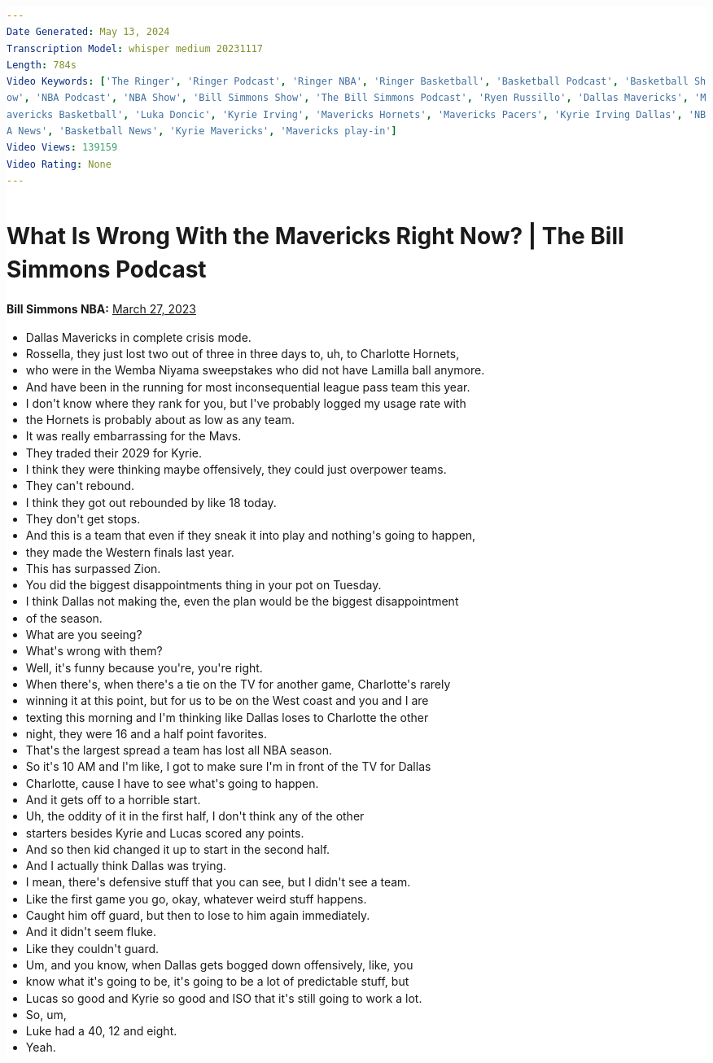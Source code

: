 ```yaml
---
Date Generated: May 13, 2024
Transcription Model: whisper medium 20231117
Length: 784s
Video Keywords: ['The Ringer', 'Ringer Podcast', 'Ringer NBA', 'Ringer Basketball', 'Basketball Podcast', 'Basketball Show', 'NBA Podcast', 'NBA Show', 'Bill Simmons Show', 'The Bill Simmons Podcast', 'Ryen Russillo', 'Dallas Mavericks', 'Mavericks Basketball', 'Luka Doncic', 'Kyrie Irving', 'Mavericks Hornets', 'Mavericks Pacers', 'Kyrie Irving Dallas', 'NBA News', 'Basketball News', 'Kyrie Mavericks', 'Mavericks play-in']
Video Views: 139159
Video Rating: None
---
```


# What Is Wrong With the Mavericks Right Now? | The Bill Simmons Podcast
**Bill Simmons NBA:** [March 27, 2023](https://www.youtube.com/watch?v=4P6D-AgKTqw)
*  Dallas Mavericks in complete crisis mode.
*  Rossella, they just lost two out of three in three days to, uh, to Charlotte Hornets,
*  who were in the Wemba Niyama sweepstakes who did not have Lamilla ball anymore.
*  And have been in the running for most inconsequential league pass team this year.
*  I don't know where they rank for you, but I've probably logged my usage rate with
*  the Hornets is probably about as low as any team.
*  It was really embarrassing for the Mavs.
*  They traded their 2029 for Kyrie.
*  I think they were thinking maybe offensively, they could just overpower teams.
*  They can't rebound.
*  I think they got out rebounded by like 18 today.
*  They don't get stops.
*  And this is a team that even if they sneak it into play and nothing's going to happen,
*  they made the Western finals last year.
*  This has surpassed Zion.
*  You did the biggest disappointments thing in your pot on Tuesday.
*  I think Dallas not making the, even the plan would be the biggest disappointment
*  of the season.
*  What are you seeing?
*  What's wrong with them?
*  Well, it's funny because you're, you're right.
*  When there's, when there's a tie on the TV for another game, Charlotte's rarely
*  winning it at this point, but for us to be on the West coast and you and I are
*  texting this morning and I'm thinking like Dallas loses to Charlotte the other
*  night, they were 16 and a half point favorites.
*  That's the largest spread a team has lost all NBA season.
*  So it's 10 AM and I'm like, I got to make sure I'm in front of the TV for Dallas
*  Charlotte, cause I have to see what's going to happen.
*  And it gets off to a horrible start.
*  Uh, the oddity of it in the first half, I don't think any of the other
*  starters besides Kyrie and Lucas scored any points.
*  And so then kid changed it up to start in the second half.
*  And I actually think Dallas was trying.
*  I mean, there's defensive stuff that you can see, but I didn't see a team.
*  Like the first game you go, okay, whatever weird stuff happens.
*  Caught him off guard, but then to lose to him again immediately.
*  And it didn't seem fluke.
*  Like they couldn't guard.
*  Um, and you know, when Dallas gets bogged down offensively, like, you
*  know what it's going to be, it's going to be a lot of predictable stuff, but
*  Lucas so good and Kyrie so good and ISO that it's still going to work a lot.
*  So, um,
*  Luke had a 40, 12 and eight.
*  Yeah.